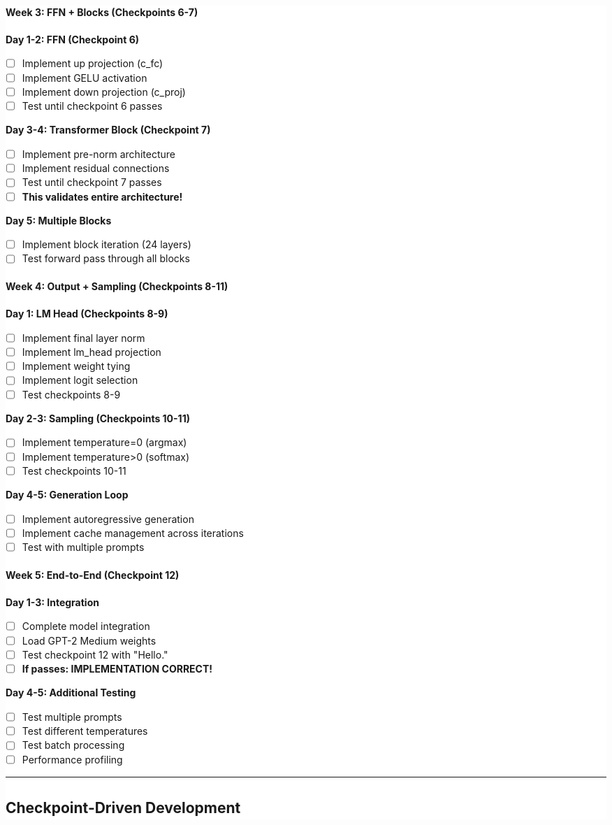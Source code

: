 #### Week 3: FFN + Blocks (Checkpoints 6-7)

**Day 1-2: FFN (Checkpoint 6)**
- [ ] Implement up projection (c_fc)
- [ ] Implement GELU activation
- [ ] Implement down projection (c_proj)
- [ ] Test until checkpoint 6 passes

**Day 3-4: Transformer Block (Checkpoint 7)**
- [ ] Implement pre-norm architecture
- [ ] Implement residual connections
- [ ] Test until checkpoint 7 passes
- [ ] **This validates entire architecture!**

**Day 5: Multiple Blocks**
- [ ] Implement block iteration (24 layers)
- [ ] Test forward pass through all blocks

#### Week 4: Output + Sampling (Checkpoints 8-11)

**Day 1: LM Head (Checkpoints 8-9)**
- [ ] Implement final layer norm
- [ ] Implement lm_head projection
- [ ] Implement weight tying
- [ ] Implement logit selection
- [ ] Test checkpoints 8-9

**Day 2-3: Sampling (Checkpoints 10-11)**
- [ ] Implement temperature=0 (argmax)
- [ ] Implement temperature>0 (softmax)
- [ ] Test checkpoints 10-11

**Day 4-5: Generation Loop**
- [ ] Implement autoregressive generation
- [ ] Implement cache management across iterations
- [ ] Test with multiple prompts

#### Week 5: End-to-End (Checkpoint 12)

**Day 1-3: Integration**
- [ ] Complete model integration
- [ ] Load GPT-2 Medium weights
- [ ] Test checkpoint 12 with "Hello."
- [ ] **If passes: IMPLEMENTATION CORRECT!**

**Day 4-5: Additional Testing**
- [ ] Test multiple prompts
- [ ] Test different temperatures
- [ ] Test batch processing
- [ ] Performance profiling

---

## Checkpoint-Driven Development

